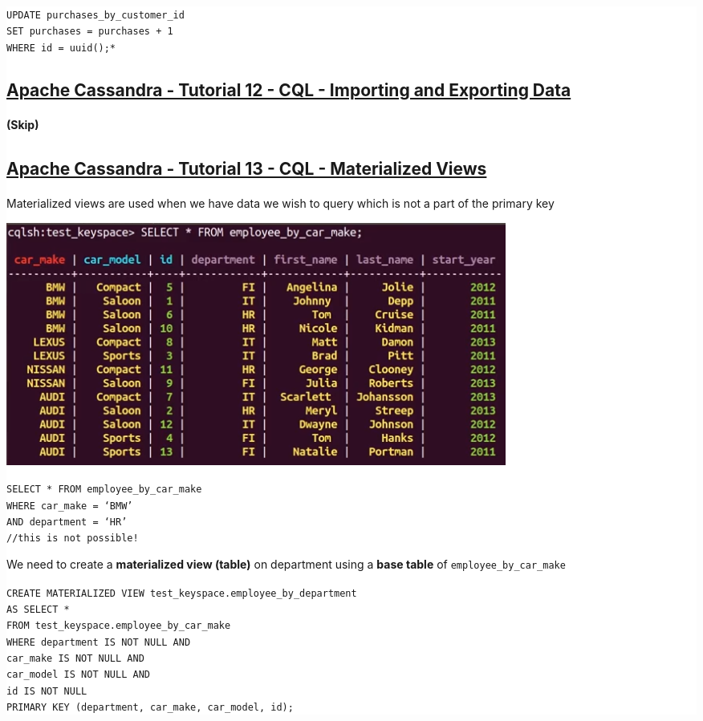 ```cql
UPDATE purchases_by_customer_id
SET purchases = purchases + 1
WHERE id = uuid();*
```

## [Apache Cassandra - Tutorial 12 - CQL - Importing and Exporting Data](https://www.youtube.com/watch?v=N71NwCKfyQ4&list=PLalrWAGybpB-L1PGA-NfFu2uiWHEsdscD&index=12)

**(Skip)**

## [Apache Cassandra - Tutorial 13 - CQL - Materialized Views](https://www.youtube.com/watch?v=XhNIU7X_HUU&list=PLalrWAGybpB-L1PGA-NfFu2uiWHEsdscD&index=13)

Materialized views are used when we have data we wish to query which is not a part of the primary key

![img](img/5JkqCiHgXipnDjymtP1jecaooXV6E4Sbm1UXmHnSeDnffN6Kyay26FhqJc0KHJyZozhyKU4yIfCH6dAGfFdn36hYA5XlrVQtH1C8o2v0RnThoqgHnIJKFONgnUOad0WC7cVA6t_xMe1Rtg8g3gqXQw.png)

```cql
SELECT * FROM employee_by_car_make
WHERE car_make = ‘BMW’
AND department = ‘HR’ 
//this is not possible!
```

We need to create a **materialized view (table)** on department using a **base table** of `employee_by_car_make`

```cql
CREATE MATERIALIZED VIEW test_keyspace.employee_by_department
AS SELECT * 
FROM test_keyspace.employee_by_car_make
WHERE department IS NOT NULL AND
car_make IS NOT NULL AND
car_model IS NOT NULL AND
id IS NOT NULL
PRIMARY KEY (department, car_make, car_model, id);
```
